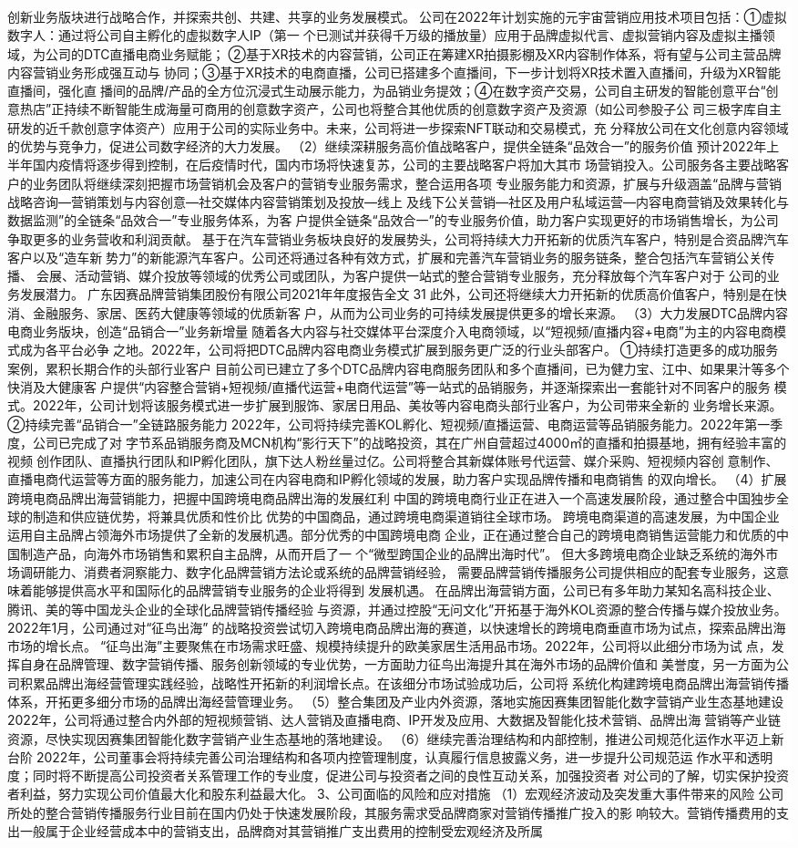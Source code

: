 创新业务版块进行战略合作，并探索共创、共建、共享的业务发展模式。
公司在2022年计划实施的元宇宙营销应用技术项目包括：①虚拟数字人：通过将公司自主孵化的虚拟数字人IP（第一
个已测试并获得千万级的播放量）应用于品牌虚拟代言、虚拟营销内容及虚拟主播领域，为公司的DTC直播电商业务赋能；
②基于XR技术的内容营销，公司正在筹建XR拍摄影棚及XR内容制作体系，将有望与公司主营品牌内容营销业务形成强互动与
协同；③基于XR技术的电商直播，公司已搭建多个直播间，下一步计划将XR技术置入直播间，升级为XR智能直播间，强化直
播间的品牌/产品的全方位沉浸式生动展示能力，为品销业务提效；④在数字资产交易，公司自主研发的智能创意平台“创
意热店”正持续不断智能生成海量可商用的创意数字资产，公司也将整合其他优质的创意数字资产及资源（如公司参股子公
司三极字库自主研发的近千款创意字体资产）应用于公司的实际业务中。未来，公司将进一步探索NFT联动和交易模式，充
分释放公司在文化创意内容领域的优势与竞争力，促进公司数字经济的大力发展。
（2）继续深耕服务高价值战略客户，提供全链条“品效合一”的服务价值
预计2022年上半年国内疫情将逐步得到控制，在后疫情时代，国内市场将快速复苏，公司的主要战略客户将加大其市
场营销投入。公司服务各主要战略客户的业务团队将继续深刻把握市场营销机会及客户的营销专业服务需求，整合运用各项
专业服务能力和资源，扩展与升级涵盖“品牌与营销战略咨询—营销策划与内容创意—社交媒体内容营销策划及投放—线上
及线下公关营销—社区及用户私域运营—内容电商营销及效果转化与数据监测”的全链条“品效合一”专业服务体系，为客
户提供全链条“品效合一”的专业服务价值，助力客户实现更好的市场销售增长，为公司争取更多的业务营收和利润贡献。
基于在汽车营销业务板块良好的发展势头，公司将持续大力开拓新的优质汽车客户，特别是合资品牌汽车客户以及“造车新
势力”的新能源汽车客户。公司还将通过各种有效方式，扩展和完善汽车营销业务的服务链条，整合包括汽车营销公关传播、
会展、活动营销、媒介投放等领域的优秀公司或团队，为客户提供一站式的整合营销专业服务，充分释放每个汽车客户对于
公司的业务发展潜力。
广东因赛品牌营销集团股份有限公司2021年年度报告全文
31
此外，公司还将继续大力开拓新的优质高价值客户，特别是在快消、金融服务、家居、医药大健康等领域的优质新客
户，从而为公司业务的可持续发展提供更多的增长来源。
（3）大力发展DTC品牌内容电商业务版块，创造“品销合一”业务新增量
随着各大内容与社交媒体平台深度介入电商领域，以“短视频/直播内容+电商”为主的内容电商模式成为各平台必争
之地。2022年，公司将把DTC品牌内容电商业务模式扩展到服务更广泛的行业头部客户。
①持续打造更多的成功服务案例，累积长期合作的头部行业客户
目前公司已建立了多个DTC品牌内容电商服务团队和多个直播间，已为健力宝、江中、如果果汁等多个快消及大健康客
户提供“内容整合营销+短视频/直播代运营+电商代运营”等一站式的品销服务，并逐渐探索出一套能针对不同客户的服务
模式。2022年，公司计划将该服务模式进一步扩展到服饰、家居日用品、美妆等内容电商头部行业客户，为公司带来全新的
业务增长来源。
②持续完善“品销合一”全链路服务能力
2022年，公司将持续完善KOL孵化、短视频/直播运营、电商运营等品销服务能力。2022年第一季度，公司已完成了对
字节系品销服务商及MCN机构“影行天下”的战略投资，其在广州自营超过4000㎡的直播和拍摄基地，拥有经验丰富的视频
创作团队、直播执行团队和IP孵化团队，旗下达人粉丝量过亿。公司将整合其新媒体账号代运营、媒介采购、短视频内容创
意制作、直播电商代运营等方面的服务能力，加速公司在内容电商和IP孵化领域的发展，助力客户实现品牌传播和电商销售
的双向增长。
（4）扩展跨境电商品牌出海营销能力，把握中国跨境电商品牌出海的发展红利
中国的跨境电商行业正在进入一个高速发展阶段，通过整合中国独步全球的制造和供应链优势，将兼具优质和性价比
优势的中国商品，通过跨境电商渠道销往全球市场。
跨境电商渠道的高速发展，为中国企业运用自主品牌占领海外市场提供了全新的发展机遇。部分优秀的中国跨境电商
企业，正在通过整合自己的跨境电商销售运营能力和优质的中国制造产品，向海外市场销售和累积自主品牌，从而开启了一
个“微型跨国企业的品牌出海时代”。
但大多跨境电商企业缺乏系统的海外市场调研能力、消费者洞察能力、数字化品牌营销方法论或系统的品牌营销经验，
需要品牌营销传播服务公司提供相应的配套专业服务，这意味着能够提供高水平和国际化的品牌营销专业服务的企业将得到
发展机遇。
在品牌出海营销方面，公司已有多年助力某知名高科技企业、腾讯、美的等中国龙头企业的全球化品牌营销传播经验
与资源，并通过控股“无问文化”开拓基于海外KOL资源的整合传播与媒介投放业务。2022年1月，公司通过对“征鸟出海”
的战略投资尝试切入跨境电商品牌出海的赛道，以快速增长的跨境电商垂直市场为试点，探索品牌出海市场的增长点。
“征鸟出海”主要聚焦在市场需求旺盛、规模持续提升的欧美家居生活用品市场。2022年，公司将以此细分市场为试
点，发挥自身在品牌管理、数字营销传播、服务创新领域的专业优势，一方面助力征鸟出海提升其在海外市场的品牌价值和
美誉度，另一方面为公司积累品牌出海经营管理实践经验，战略性开拓新的利润增长点。在该细分市场试验成功后，公司将
系统化构建跨境电商品牌出海营销传播体系，开拓更多细分市场的品牌出海经营管理业务。
（5）整合集团及产业内外资源，落地实施因赛集团智能化数字营销产业生态基地建设
2022年，公司将通过整合内外部的短视频营销、达人营销及直播电商、IP开发及应用、大数据及智能化技术营销、品牌出海
营销等产业链资源，尽快实现因赛集团智能化数字营销产业生态基地的落地建设。
（6）继续完善治理结构和内部控制，推进公司规范化运作水平迈上新台阶
2022年，公司董事会将持续完善公司治理结构和各项内控管理制度，认真履行信息披露义务，进一步提升公司规范运
作水平和透明度；同时将不断提高公司投资者关系管理工作的专业度，促进公司与投资者之间的良性互动关系，加强投资者
对公司的了解，切实保护投资者利益，努力实现公司价值最大化和股东利益最大化。
3、公司面临的风险和应对措施
（1）宏观经济波动及突发重大事件带来的风险
公司所处的整合营销传播服务行业目前在国内仍处于快速发展阶段，其服务需求受品牌商家对营销传播推广投入的影
响较大。营销传播费用的支出一般属于企业经营成本中的营销支出，品牌商对其营销推广支出费用的控制受宏观经济及所属